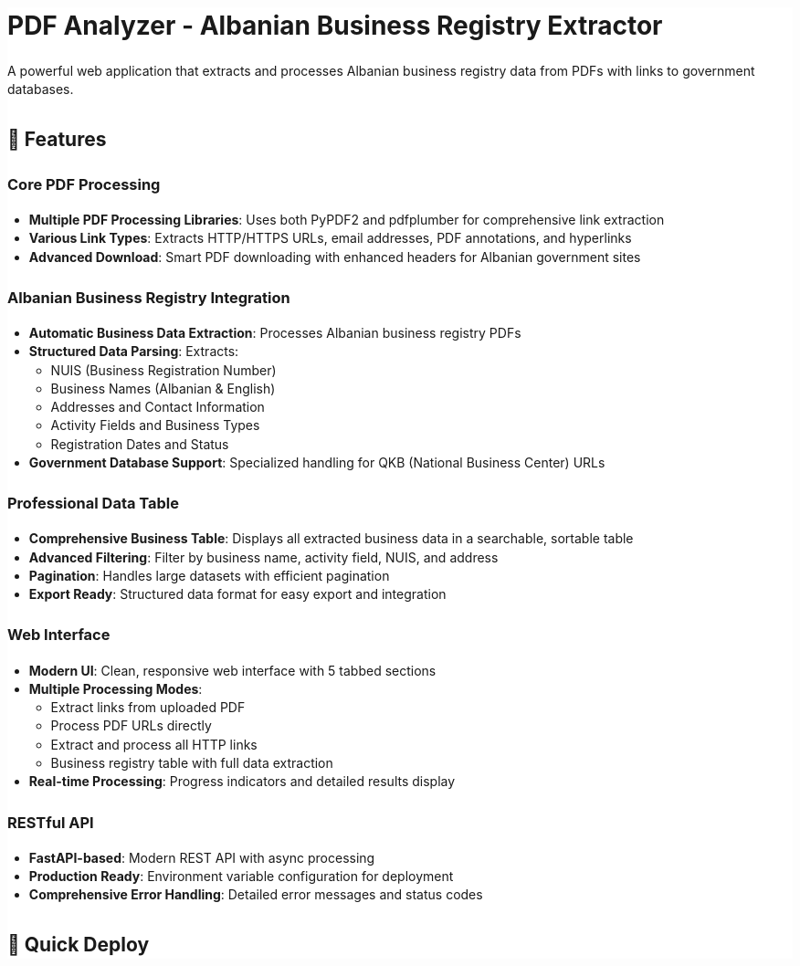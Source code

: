# PDF Analyzer - Albanian Business Registry Extractor

A powerful web application that extracts and processes Albanian business registry data from PDFs with links to government databases.

## 🚀 Features

### **Core PDF Processing**

- **Multiple PDF Processing Libraries**: Uses both PyPDF2 and pdfplumber for comprehensive link extraction
- **Various Link Types**: Extracts HTTP/HTTPS URLs, email addresses, PDF annotations, and hyperlinks
- **Advanced Download**: Smart PDF downloading with enhanced headers for Albanian government sites

### **Albanian Business Registry Integration**

- **Automatic Business Data Extraction**: Processes Albanian business registry PDFs
- **Structured Data Parsing**: Extracts:
  - NUIS (Business Registration Number)
  - Business Names (Albanian & English)
  - Addresses and Contact Information
  - Activity Fields and Business Types
  - Registration Dates and Status
- **Government Database Support**: Specialized handling for QKB (National Business Center) URLs

### **Professional Data Table**

- **Comprehensive Business Table**: Displays all extracted business data in a searchable, sortable table
- **Advanced Filtering**: Filter by business name, activity field, NUIS, and address
- **Pagination**: Handles large datasets with efficient pagination
- **Export Ready**: Structured data format for easy export and integration

### **Web Interface**

- **Modern UI**: Clean, responsive web interface with 5 tabbed sections
- **Multiple Processing Modes**:
  - Extract links from uploaded PDF
  - Process PDF URLs directly
  - Extract and process all HTTP links
  - Business registry table with full data extraction
- **Real-time Processing**: Progress indicators and detailed results display

### **RESTful API**

- **FastAPI-based**: Modern REST API with async processing
- **Production Ready**: Environment variable configuration for deployment
- **Comprehensive Error Handling**: Detailed error messages and status codes

## 🚀 Quick Deploy
